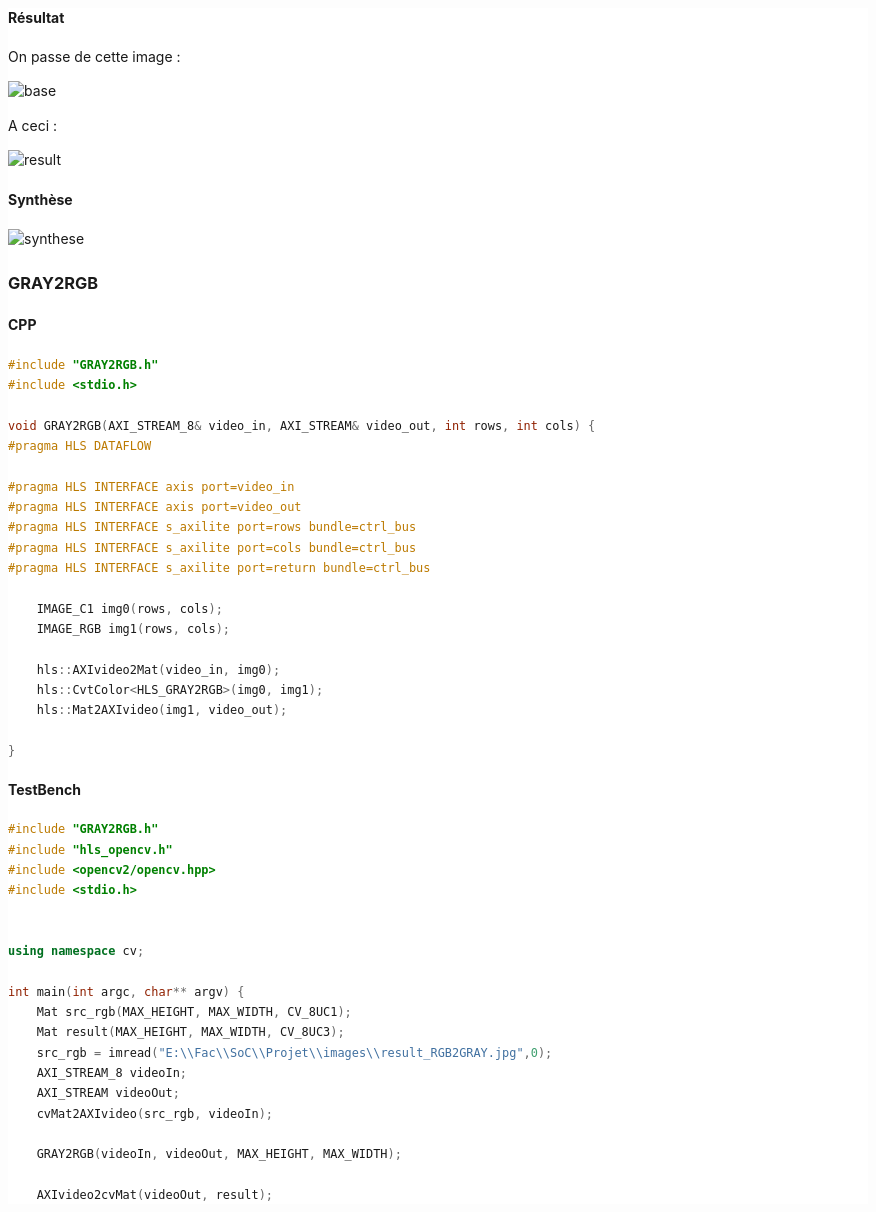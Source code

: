 

#### Résultat

On passe de cette image :

![base](https://i.ibb.co/HYyKmKT/base.jpg)

A ceci :

![result](https://i.ibb.co/NtrNTLQ/result-RGB2-GRAY.jpg)

#### Synthèse

![synthese](https://i.ibb.co/FwZg4yT/Capture.png)

### GRAY2RGB

#### CPP

```cpp
#include "GRAY2RGB.h"
#include <stdio.h>

void GRAY2RGB(AXI_STREAM_8& video_in, AXI_STREAM& video_out, int rows, int cols) {
#pragma HLS DATAFLOW

#pragma HLS INTERFACE axis port=video_in
#pragma HLS INTERFACE axis port=video_out
#pragma HLS INTERFACE s_axilite port=rows bundle=ctrl_bus
#pragma HLS INTERFACE s_axilite port=cols bundle=ctrl_bus
#pragma HLS INTERFACE s_axilite port=return bundle=ctrl_bus

	IMAGE_C1 img0(rows, cols);
	IMAGE_RGB img1(rows, cols);

	hls::AXIvideo2Mat(video_in, img0);
	hls::CvtColor<HLS_GRAY2RGB>(img0, img1);
	hls::Mat2AXIvideo(img1, video_out);

}
```

#### TestBench

```cpp
#include "GRAY2RGB.h"
#include "hls_opencv.h"
#include <opencv2/opencv.hpp>
#include <stdio.h>


using namespace cv;

int main(int argc, char** argv) {
	Mat src_rgb(MAX_HEIGHT, MAX_WIDTH, CV_8UC1);
	Mat result(MAX_HEIGHT, MAX_WIDTH, CV_8UC3);
	src_rgb = imread("E:\\Fac\\SoC\\Projet\\images\\result_RGB2GRAY.jpg",0);
	AXI_STREAM_8 videoIn;
	AXI_STREAM videoOut;
	cvMat2AXIvideo(src_rgb, videoIn);

	GRAY2RGB(videoIn, videoOut, MAX_HEIGHT, MAX_WIDTH);

	AXIvideo2cvMat(videoOut, result);

```